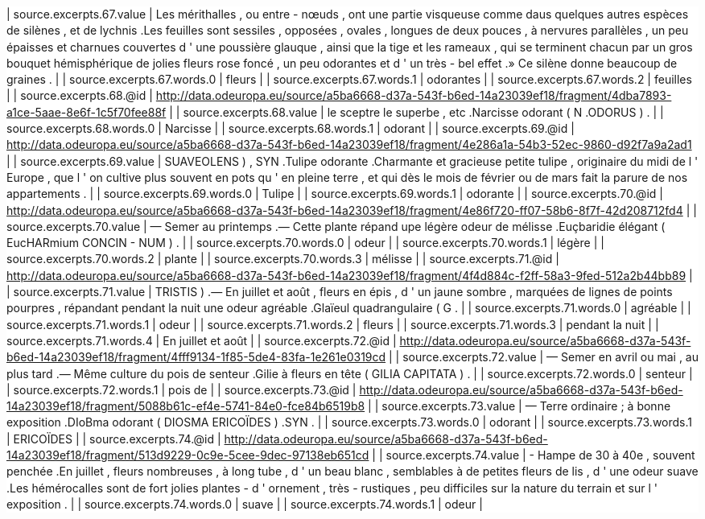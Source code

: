 | source.excerpts.67.value | Les mérithalles , ou entre - nœuds , ont une partie visqueuse comme daus quelques autres espèces de silènes , et de lychnis .Les feuilles sont sessiles , opposées , ovales , longues de deux pouces , à nervures parallèles , un peu épaisses et charnues couvertes d ' une poussière glauque , ainsi que la tige et les rameaux , qui se terminent chacun par un gros bouquet hémisphérique de jolies fleurs rose foncé , un peu odorantes et d ' un très - bel effet .» Ce silène donne beaucoup de graines . |
| source.excerpts.67.words.0 | fleurs |
| source.excerpts.67.words.1 | odorantes |
| source.excerpts.67.words.2 | feuilles |
| source.excerpts.68.@id | http://data.odeuropa.eu/source/a5ba6668-d37a-543f-b6ed-14a23039ef18/fragment/4dba7893-a1ce-5aae-8e6f-1c5f70fee88f |
| source.excerpts.68.value | le sceptre le superbe , etc .Narcisse odorant ( N .ODORUS ) . |
| source.excerpts.68.words.0 | Narcisse |
| source.excerpts.68.words.1 | odorant |
| source.excerpts.69.@id | http://data.odeuropa.eu/source/a5ba6668-d37a-543f-b6ed-14a23039ef18/fragment/4e286a1a-54b3-52ec-9860-d92f7a9a2ad1 |
| source.excerpts.69.value | SUAVEOLENS ) , SYN .Tulipe odorante .Charmante et gracieuse petite tulipe , originaire du midi de l ' Europe , que l ' on cultive plus souvent en pots qu ' en pleine terre , et qui dès le mois de février ou de mars fait la parure de nos appartements . |
| source.excerpts.69.words.0 | Tulipe |
| source.excerpts.69.words.1 | odorante |
| source.excerpts.70.@id | http://data.odeuropa.eu/source/a5ba6668-d37a-543f-b6ed-14a23039ef18/fragment/4e86f720-ff07-58b6-8f7f-42d208712fd4 |
| source.excerpts.70.value | — Semer au printemps .— Cette plante répand upe légère odeur de mélisse .Euçbaridie élégant ( EucHARmium CONCIN - NUM ) . |
| source.excerpts.70.words.0 | odeur |
| source.excerpts.70.words.1 | légère |
| source.excerpts.70.words.2 | plante |
| source.excerpts.70.words.3 | mélisse |
| source.excerpts.71.@id | http://data.odeuropa.eu/source/a5ba6668-d37a-543f-b6ed-14a23039ef18/fragment/4f4d884c-f2ff-58a3-9fed-512a2b44bb89 |
| source.excerpts.71.value | TRISTIS ) .— En juillet et août , fleurs en épis , d ' un jaune sombre , marquées de lignes de points pourpres , répandant pendant la nuit une odeur agréable .Glaïeul quadrangulaire ( G . |
| source.excerpts.71.words.0 | agréable |
| source.excerpts.71.words.1 | odeur |
| source.excerpts.71.words.2 | fleurs |
| source.excerpts.71.words.3 | pendant la nuit |
| source.excerpts.71.words.4 | En juillet et août |
| source.excerpts.72.@id | http://data.odeuropa.eu/source/a5ba6668-d37a-543f-b6ed-14a23039ef18/fragment/4fff9134-1f85-5de4-83fa-1e261e0319cd |
| source.excerpts.72.value | — Semer en avril ou mai , au plus tard .— Même culture du pois de senteur .Gilie à fleurs en tête ( GILIA CAPITATA ) . |
| source.excerpts.72.words.0 | senteur |
| source.excerpts.72.words.1 | pois de |
| source.excerpts.73.@id | http://data.odeuropa.eu/source/a5ba6668-d37a-543f-b6ed-14a23039ef18/fragment/5088b61c-ef4e-5741-84e0-fce84b6519b8 |
| source.excerpts.73.value | — Terre ordinaire ; à bonne exposition .DIoBma odorant ( DIOSMA ERICOÏDES ) .SYN . |
| source.excerpts.73.words.0 | odorant |
| source.excerpts.73.words.1 | ERICOÏDES |
| source.excerpts.74.@id | http://data.odeuropa.eu/source/a5ba6668-d37a-543f-b6ed-14a23039ef18/fragment/513d9229-0c9e-5cee-9dec-97138eb651cd |
| source.excerpts.74.value | - Hampe de 30 à 40e , souvent penchée .En juillet , fleurs nombreuses , à long tube , d ' un beau blanc , semblables à de petites fleurs de lis , d ' une odeur suave .Les hémérocalles sont de fort jolies plantes - d ' ornement , très - rustiques , peu difficiles sur la nature du terrain et sur l ' exposition . |
| source.excerpts.74.words.0 | suave |
| source.excerpts.74.words.1 | odeur |